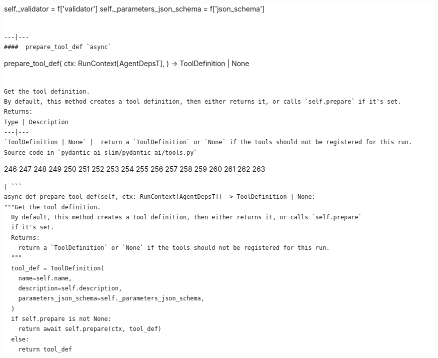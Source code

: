   self._validator = f['validator']
  self._parameters_json_schema = f['json_schema']

```
  
---|---  
####  prepare_tool_def `async`
```
prepare_tool_def(
  ctx: RunContext[AgentDepsT],
) -> ToolDefinition | None

```

Get the tool definition.
By default, this method creates a tool definition, then either returns it, or calls `self.prepare` if it's set.
Returns:
Type | Description  
---|---  
`ToolDefinition | None` |  return a `ToolDefinition` or `None` if the tools should not be registered for this run.  
Source code in `pydantic_ai_slim/pydantic_ai/tools.py`
```
246
247
248
249
250
251
252
253
254
255
256
257
258
259
260
261
262
263
```
| ```
async def prepare_tool_def(self, ctx: RunContext[AgentDepsT]) -> ToolDefinition | None:
"""Get the tool definition.
  By default, this method creates a tool definition, then either returns it, or calls `self.prepare`
  if it's set.
  Returns:
    return a `ToolDefinition` or `None` if the tools should not be registered for this run.
  """
  tool_def = ToolDefinition(
    name=self.name,
    description=self.description,
    parameters_json_schema=self._parameters_json_schema,
  )
  if self.prepare is not None:
    return await self.prepare(ctx, tool_def)
  else:
    return tool_def

```
  